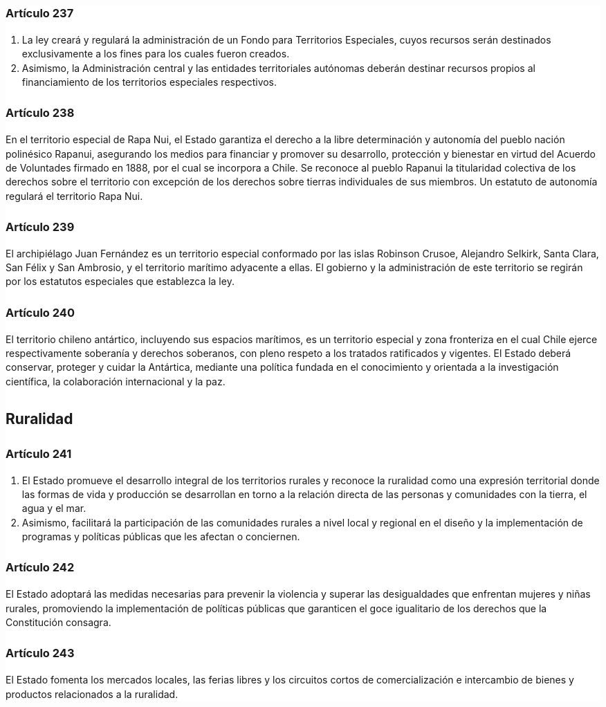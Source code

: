 ### Artículo 237

1. La ley creará y regulará la administración de un Fondo para Territorios Especiales, cuyos recursos serán destinados exclusivamente a los fines para los cuales fueron creados.
2. Asimismo, la Administración central y las entidades territoriales autónomas deberán destinar recursos propios al financiamiento de los territorios especiales respectivos.

### Artículo 238

En el territorio especial de Rapa Nui, el Estado garantiza el derecho a la libre determinación y autonomía del pueblo nación polinésico Rapanui, asegurando los medios para financiar y promover su desarrollo, protección y bienestar en virtud del Acuerdo de Voluntades firmado en 1888, por el cual se incorpora a Chile. Se reconoce al pueblo Rapanui la titularidad colectiva de los derechos sobre el territorio con excepción de los derechos sobre tierras individuales de sus miembros. Un estatuto de autonomía regulará el territorio Rapa Nui.

### Artículo 239

El archipiélago Juan Fernández es un territorio especial conformado por las islas Robinson Crusoe, Alejandro Selkirk, Santa Clara, San Félix y San Ambrosio, y el territorio marítimo adyacente a ellas. El gobierno y la administración de este territorio se regirán por los estatutos especiales que establezca la ley.

### Artículo 240

El territorio chileno antártico, incluyendo sus espacios marítimos, es un territorio especial y zona fronteriza en el cual Chile ejerce respectivamente soberanía y derechos soberanos, con pleno respeto a los tratados ratificados y vigentes. El Estado deberá conservar, proteger y cuidar la Antártica, mediante una política fundada en el conocimiento y orientada a la investigación científica, la colaboración internacional y la paz.

## Ruralidad

### Artículo 241

1. El Estado promueve el desarrollo integral de los territorios rurales y reconoce la ruralidad como una expresión territorial donde las formas de vida y producción se desarrollan en torno a la relación directa de las personas y comunidades con la tierra, el agua y el mar.
2. Asimismo, facilitará la participación de las comunidades rurales a nivel local y regional en el diseño y la implementación de programas y políticas públicas que les afectan o conciernen.

### Artículo 242

El Estado adoptará las medidas necesarias para prevenir la violencia y superar las desigualdades que enfrentan mujeres y niñas rurales, promoviendo la implementación de políticas públicas que garanticen el goce igualitario de los derechos que la Constitución consagra.

### Artículo 243

El Estado fomenta los mercados locales, las ferias libres y los circuitos cortos de comercialización e intercambio de bienes y productos relacionados a la ruralidad.

